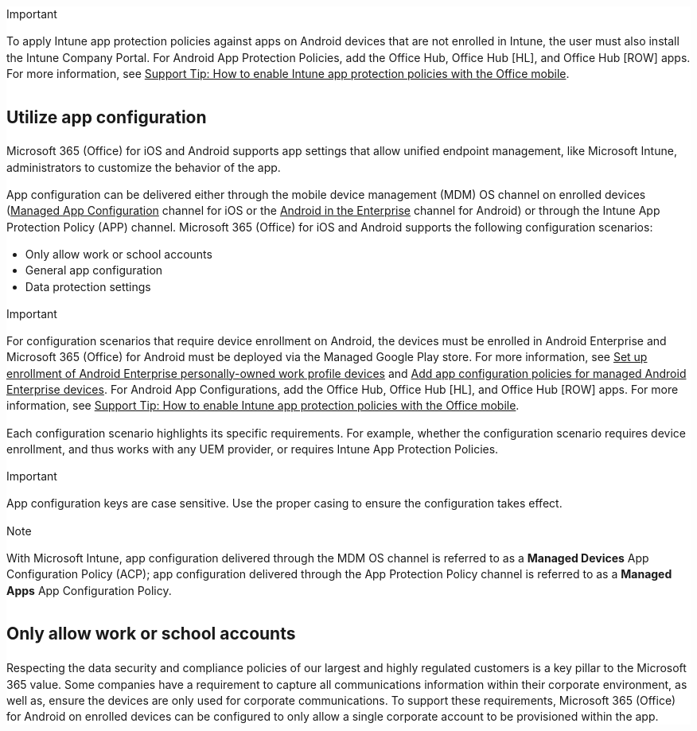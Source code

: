 > [!IMPORTANT]
> To apply Intune app protection policies against apps on Android devices that are not enrolled in Intune, the user must also install the Intune Company Portal.
>  For Android App Protection Policies, add the Office Hub, Office Hub [HL], and Office Hub [ROW] apps. For more information, see [Support Tip: How to enable Intune app protection policies with the Office mobile](https://techcommunity.microsoft.com/t5/intune-customer-success/support-tip-how-to-enable-intune-app-protection-policies-with/ba-p/1045493).

## Utilize app configuration

Microsoft 365 (Office) for iOS and Android supports app settings that allow unified endpoint management, like Microsoft Intune, administrators to customize the behavior of the app.

App configuration can be delivered either through the mobile device management (MDM) OS channel on enrolled devices ([Managed App Configuration](https://developer.apple.com/library/content/samplecode/sc2279/Introduction/Intro.html) channel for iOS or the [Android in the Enterprise](https://developer.android.com/work/managed-configurations) channel for Android) or through the Intune App Protection Policy (APP) channel. Microsoft 365 (Office) for iOS and Android supports the following configuration scenarios:

- Only allow work or school accounts
- General app configuration
- Data protection settings

> [!IMPORTANT]
> For configuration scenarios that require device enrollment on Android, the devices must be enrolled in Android Enterprise and Microsoft 365 (Office) for Android must be deployed via the Managed Google Play store. For more information, see [Set up enrollment of Android Enterprise personally-owned work profile devices](../enrollment/android-work-profile-enroll.md) and [Add app configuration policies for managed Android Enterprise devices](app-configuration-policies-use-android.md).
>  For Android App Configurations, add the Office Hub, Office Hub [HL], and Office Hub [ROW] apps. For more information, see [Support Tip: How to enable Intune app protection policies with the Office mobile](https://techcommunity.microsoft.com/t5/intune-customer-success/support-tip-how-to-enable-intune-app-protection-policies-with/ba-p/1045493).

Each configuration scenario highlights its specific requirements. For example, whether the configuration scenario requires device enrollment, and thus works with any UEM provider, or requires Intune App Protection Policies.

> [!IMPORTANT]
> App configuration keys are case sensitive. Use the proper casing to ensure the configuration takes effect.

> [!NOTE]
> With Microsoft Intune, app configuration delivered through the MDM OS channel is referred to as a **Managed Devices** App Configuration Policy (ACP); app configuration delivered through the App Protection Policy channel is referred to as a **Managed Apps** App Configuration Policy.

## Only allow work or school accounts

Respecting the data security and compliance policies of our largest and highly regulated customers is a key pillar to the Microsoft 365 value. Some companies have a requirement to capture all communications information within their corporate environment, as well as, ensure the devices are only used for corporate communications. To support these requirements, Microsoft 365 (Office) for Android on enrolled devices can be configured to only allow a single corporate account to be provisioned within the app.
